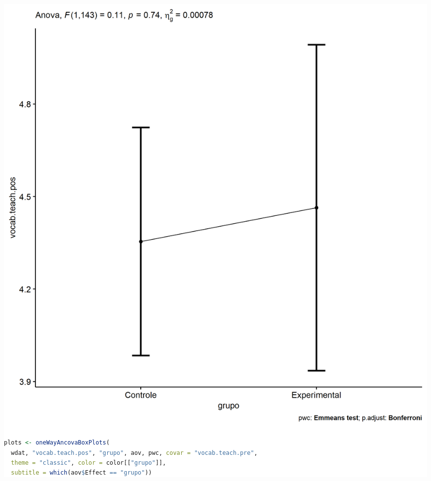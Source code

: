 ![](aov-stari-vocab.teach_files/figure-gfm/unnamed-chunk-19-1.png)

``` r
plots <- oneWayAncovaBoxPlots(
  wdat, "vocab.teach.pos", "grupo", aov, pwc, covar = "vocab.teach.pre",
  theme = "classic", color = color[["grupo"]],
  subtitle = which(aov$Effect == "grupo"))
```
